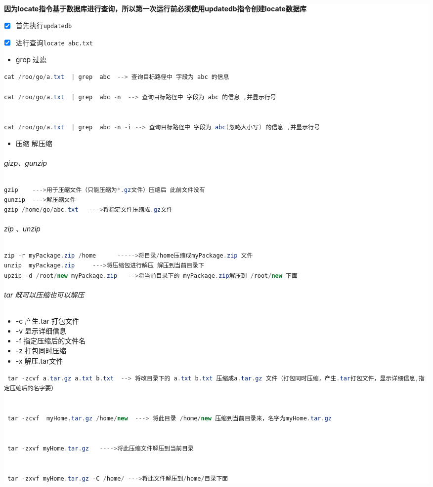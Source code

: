 **因为locate指令基于数据库进行查询，所以第一次运行前必须使用updatedb指令创建locate数据库**
- [x] 首先执行`updatedb` 
- [x] 进行查询`locate abc.txt`  




- grep  过滤
```Java
cat /roo/go/a.txt  | grep  abc  --> 查询目标路径中 字段为 abc 的信息

cat /roo/go/a.txt  | grep  abc -n  --> 查询目标路径中 字段为 abc 的信息 ,并显示行号


cat /roo/go/a.txt  | grep  abc -n -i --> 查询目标路径中 字段为 abc(忽略大小写) 的信息 ,并显示行号

```

- 压缩 解压缩 
###### gizp、gunzip 
```Java
gzip    --->用于压缩文件（只能压缩为*.gz文件）压缩后 此前文件没有
gunzip  --->解压缩文件 
gzip /home/go/abc.txt   --->将指定文件压缩成.gz文件
```
######   zip 、unzip
```Java
zip -r myPackage.zip /home      ----->将目录/home压缩成myPackage.zip 文件
unzip  myPackage.zip     --->将压缩包进行解压 解压到当前目录下
upzip -d /root/new myPackage.zip   -->将当前目录下的 myPackage.zip解压到 /root/new 下面  
```


###### tar 既可以压缩也可以解压
-  -c 产生.tar 打包文件
-  -v 显示详细信息
-  -f 指定压缩后的文件名
-  -z 打包同时压缩
-  -x 解压.tar文件


```Java
 tar -zcvf a.tar.gz a.txt b.txt  --> 将改目录下的 a.txt b.txt 压缩成a.tar.gz 文件（打包同时压缩，产生.tar打包文件，显示详细信息,指定压缩后的名字要）
 
 
 tar -zcvf  myHome.tar.gz /home/new  ---> 将此目录 /home/new 压缩到当前目录来，名字为myHome.tar.gz 
 
 
 tar -zxvf myHome.tar.gz   ---->将此压缩文件解压到当前目录
 
 
 tar -zxvf myHome.tar.gz -C /home/ --->将此文件解压到/home/目录下面
```


